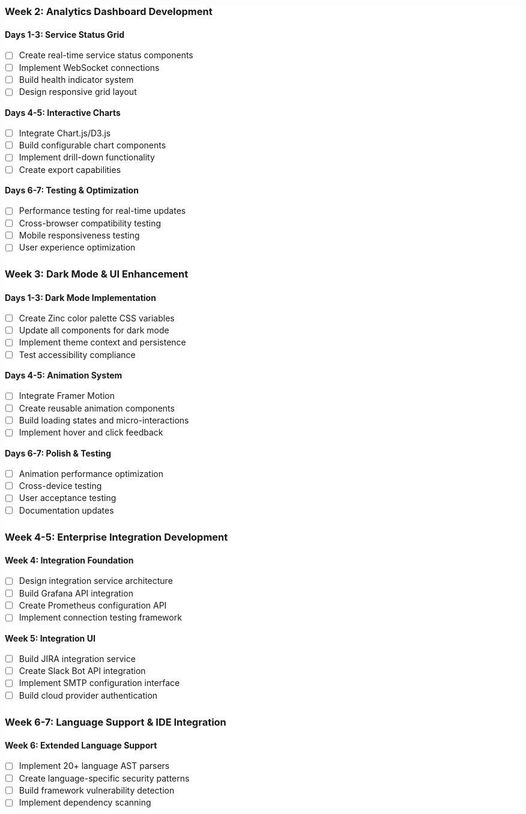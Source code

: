 ### **Week 2: Analytics Dashboard Development**
**Days 1-3: Service Status Grid**
- [ ] Create real-time service status components
- [ ] Implement WebSocket connections
- [ ] Build health indicator system
- [ ] Design responsive grid layout

**Days 4-5: Interactive Charts**
- [ ] Integrate Chart.js/D3.js
- [ ] Build configurable chart components
- [ ] Implement drill-down functionality
- [ ] Create export capabilities

**Days 6-7: Testing & Optimization**
- [ ] Performance testing for real-time updates
- [ ] Cross-browser compatibility testing
- [ ] Mobile responsiveness testing
- [ ] User experience optimization

### **Week 3: Dark Mode & UI Enhancement**
**Days 1-3: Dark Mode Implementation**
- [ ] Create Zinc color palette CSS variables
- [ ] Update all components for dark mode
- [ ] Implement theme context and persistence
- [ ] Test accessibility compliance

**Days 4-5: Animation System**
- [ ] Integrate Framer Motion
- [ ] Create reusable animation components
- [ ] Build loading states and micro-interactions
- [ ] Implement hover and click feedback

**Days 6-7: Polish & Testing**
- [ ] Animation performance optimization
- [ ] Cross-device testing
- [ ] User acceptance testing
- [ ] Documentation updates

### **Week 4-5: Enterprise Integration Development**
**Week 4: Integration Foundation**
- [ ] Design integration service architecture
- [ ] Build Grafana API integration
- [ ] Create Prometheus configuration API
- [ ] Implement connection testing framework

**Week 5: Integration UI**
- [ ] Build JIRA integration service
- [ ] Create Slack Bot API integration
- [ ] Implement SMTP configuration interface
- [ ] Build cloud provider authentication

### **Week 6-7: Language Support & IDE Integration**
**Week 6: Extended Language Support**
- [ ] Implement 20+ language AST parsers
- [ ] Create language-specific security patterns
- [ ] Build framework vulnerability detection
- [ ] Implement dependency scanning
